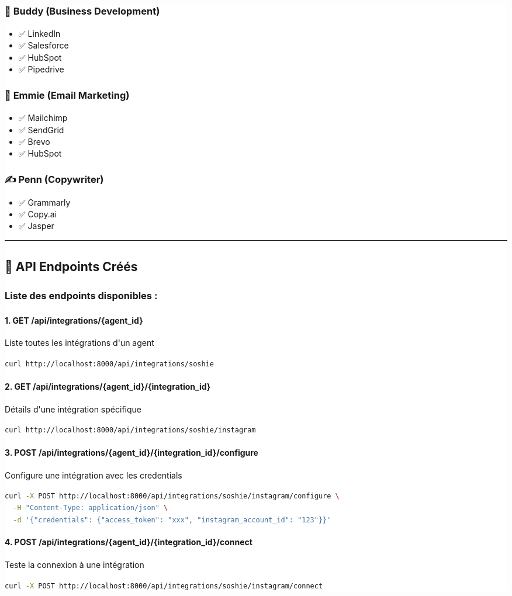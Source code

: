 ### 💼 **Buddy** (Business Development)
- ✅ LinkedIn
- ✅ Salesforce
- ✅ HubSpot
- ✅ Pipedrive

### 📧 **Emmie** (Email Marketing)
- ✅ Mailchimp
- ✅ SendGrid
- ✅ Brevo
- ✅ HubSpot

### ✍️ **Penn** (Copywriter)
- ✅ Grammarly
- ✅ Copy.ai
- ✅ Jasper

---

## 🔌 API Endpoints Créés

### Liste des endpoints disponibles :

#### 1. **GET /api/integrations/{agent_id}**
Liste toutes les intégrations d'un agent
```bash
curl http://localhost:8000/api/integrations/soshie
```

#### 2. **GET /api/integrations/{agent_id}/{integration_id}**
Détails d'une intégration spécifique
```bash
curl http://localhost:8000/api/integrations/soshie/instagram
```

#### 3. **POST /api/integrations/{agent_id}/{integration_id}/configure**
Configure une intégration avec les credentials
```bash
curl -X POST http://localhost:8000/api/integrations/soshie/instagram/configure \
  -H "Content-Type: application/json" \
  -d '{"credentials": {"access_token": "xxx", "instagram_account_id": "123"}}'
```

#### 4. **POST /api/integrations/{agent_id}/{integration_id}/connect**
Teste la connexion à une intégration
```bash
curl -X POST http://localhost:8000/api/integrations/soshie/instagram/connect
```
